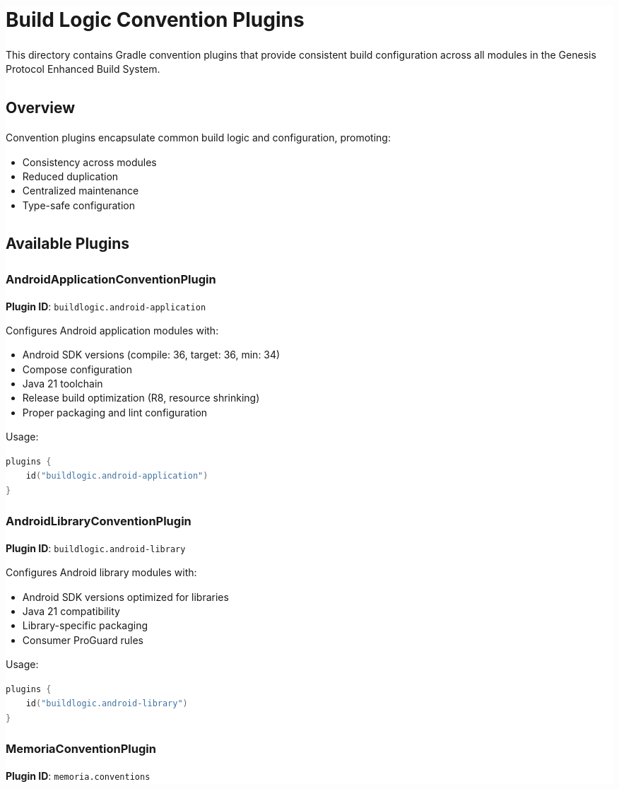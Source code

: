 # Build Logic Convention Plugins

This directory contains Gradle convention plugins that provide consistent build configuration across all modules in the Genesis Protocol Enhanced Build System.

## Overview

Convention plugins encapsulate common build logic and configuration, promoting:
- Consistency across modules
- Reduced duplication
- Centralized maintenance
- Type-safe configuration

## Available Plugins

### AndroidApplicationConventionPlugin
**Plugin ID**: `buildlogic.android-application`

Configures Android application modules with:
- Android SDK versions (compile: 36, target: 36, min: 34)
- Compose configuration
- Java 21 toolchain
- Release build optimization (R8, resource shrinking)
- Proper packaging and lint configuration

Usage:
```kotlin
plugins {
    id("buildlogic.android-application")
}
```

### AndroidLibraryConventionPlugin  
**Plugin ID**: `buildlogic.android-library`

Configures Android library modules with:
- Android SDK versions optimized for libraries
- Java 21 compatibility
- Library-specific packaging
- Consumer ProGuard rules

Usage:
```kotlin
plugins {
    id("buildlogic.android-library")
}
```

### MemoriaConventionPlugin
**Plugin ID**: `memoria.conventions`
